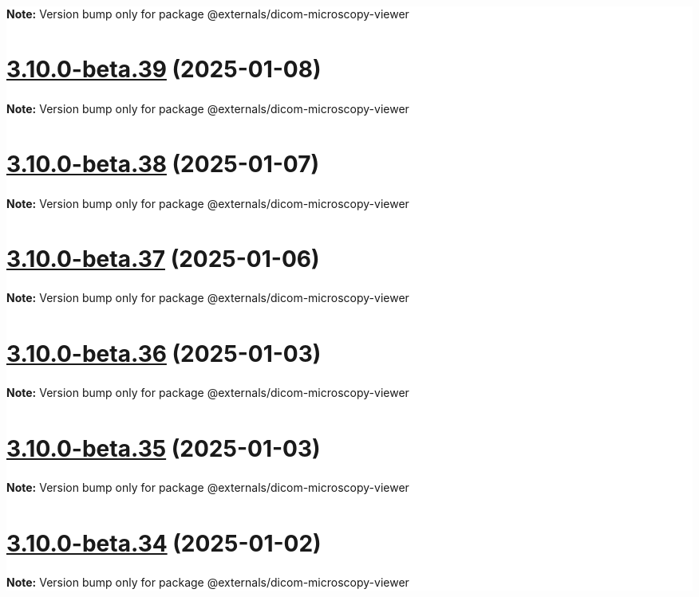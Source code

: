 **Note:** Version bump only for package @externals/dicom-microscopy-viewer





# [3.10.0-beta.39](https://github.com/OHIF/Viewers/compare/v3.10.0-beta.38...v3.10.0-beta.39) (2025-01-08)

**Note:** Version bump only for package @externals/dicom-microscopy-viewer





# [3.10.0-beta.38](https://github.com/OHIF/Viewers/compare/v3.10.0-beta.37...v3.10.0-beta.38) (2025-01-07)

**Note:** Version bump only for package @externals/dicom-microscopy-viewer





# [3.10.0-beta.37](https://github.com/OHIF/Viewers/compare/v3.10.0-beta.36...v3.10.0-beta.37) (2025-01-06)

**Note:** Version bump only for package @externals/dicom-microscopy-viewer





# [3.10.0-beta.36](https://github.com/OHIF/Viewers/compare/v3.10.0-beta.35...v3.10.0-beta.36) (2025-01-03)

**Note:** Version bump only for package @externals/dicom-microscopy-viewer





# [3.10.0-beta.35](https://github.com/OHIF/Viewers/compare/v3.10.0-beta.34...v3.10.0-beta.35) (2025-01-03)

**Note:** Version bump only for package @externals/dicom-microscopy-viewer





# [3.10.0-beta.34](https://github.com/OHIF/Viewers/compare/v3.10.0-beta.33...v3.10.0-beta.34) (2025-01-02)

**Note:** Version bump only for package @externals/dicom-microscopy-viewer



